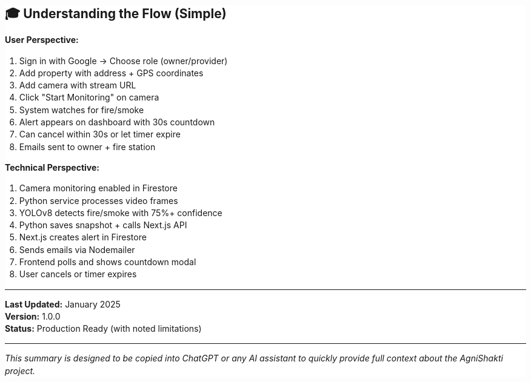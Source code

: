 ## 🎓 Understanding the Flow (Simple)

**User Perspective:**
1. Sign in with Google → Choose role (owner/provider)
2. Add property with address + GPS coordinates
3. Add camera with stream URL
4. Click "Start Monitoring" on camera
5. System watches for fire/smoke
6. Alert appears on dashboard with 30s countdown
7. Can cancel within 30s or let timer expire
8. Emails sent to owner + fire station

**Technical Perspective:**
1. Camera monitoring enabled in Firestore
2. Python service processes video frames
3. YOLOv8 detects fire/smoke with 75%+ confidence
4. Python saves snapshot + calls Next.js API
5. Next.js creates alert in Firestore
6. Sends emails via Nodemailer
7. Frontend polls and shows countdown modal
8. User cancels or timer expires

---

**Last Updated:** January 2025  
**Version:** 1.0.0  
**Status:** Production Ready (with noted limitations)

---

*This summary is designed to be copied into ChatGPT or any AI assistant to quickly provide full context about the AgniShakti project.*

